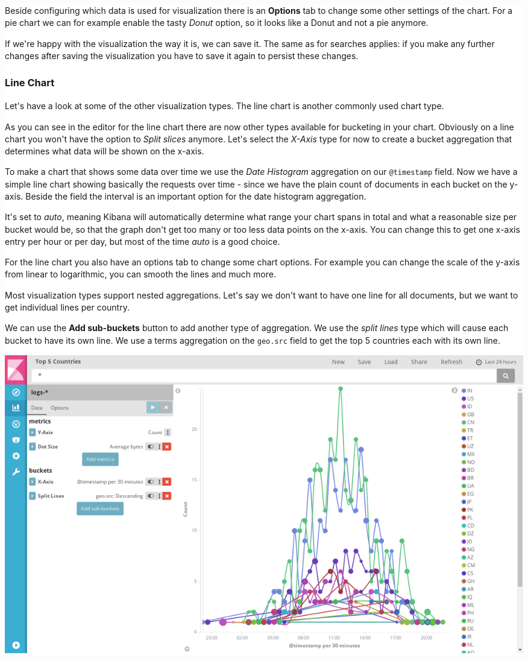 Beside configuring which data is used for visualization there is an **Options** tab
to change some other settings of the chart. For a pie chart we can for example
enable the tasty *Donut* option, so it looks like a Donut and not a pie anymore.

If we're happy with the visualization the way it is, we can save it. The same
as for searches applies: if you make any further changes after saving the visualization
you have to save it again to persist these changes.

### Line Chart

Let's have a look at some of the other visualization types. The line chart is another
commonly used chart type.

As you can see in the editor for the line chart there are now other types available
for bucketing in your chart. Obviously on a line chart you won't have the option to
*Split slices* anymore. Let's select the *X-Axis* type for now to create a bucket aggregation
that determines what data will be shown on the x-axis.

To make a chart that shows some data over time we use the *Date Histogram* aggregation
on our `@timestamp` field. Now we have a simple line chart showing basically the
requests over time - since we have the plain count of documents in each bucket
on the y-axis. Beside the field the interval is an important option for the date
histogram aggregation.

It's set to *auto*, meaning Kibana will automatically determine what range your chart
spans in total and what a reasonable size per bucket would be, so that the graph
don't get too many or too less data points on the x-axis. You can change this to
get one x-axis entry per hour or per day, but most of the time *auto* is a good choice.

For the line chart you also have an options tab to change some chart options. For example
you can change the scale of the y-axis from linear to logarithmic, you can smooth
the lines and much more.

Most visualization types support nested aggregations. Let's say we don't want to have
one line for all documents, but we want to get individual lines per country.

We can use the **Add sub-buckets** button to add another type of aggregation. We use the
*split lines* type which will cause each bucket to have its own line. We use a
terms aggregation on the `geo.src` field to get the top 5 countries each with its own
line.

![A line chart with way more than 5 lines](./images/too-many-countries.png)

